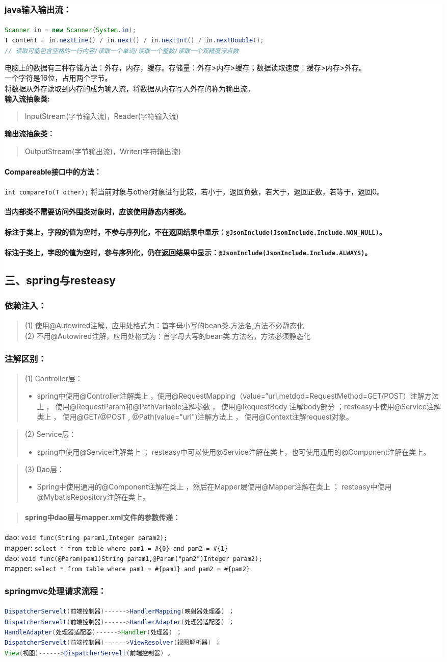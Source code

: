 ### java输入输出流：  
```java
Scanner in = new Scanner(System.in);   
T content = in.nextLine() / in.next() / in.nextInt() / in.nextDouble();     
// 读取可能包含空格的一行内容/读取一个单词/读取一个整数/读取一个双精度浮点数  
```     
电脑上的数据有三种存储方法：外存，内存，缓存。存储量：外存>内存>缓存；数据读取速度：缓存>内存>外存。  
一个字符是16位，占用两个字节。   
将数据从外存读取到内存的成为输入流，将数据从内存写入外存的称为输出流。   
**输入流抽象类:**   
> InputStream(字节输入流)，Reader(字符输入流)   

**输出流抽象类：**    
> OutputStream(字节输出流)，Writer(字符输出流)

#### Compareable<T>接口中的方法：     
 `int compareTo(T other);`  将当前对象与other对象进行比较，若小于，返回负数，若大于，返回正数，若等于，返回0。  
#### 当内部类不需要访问外围类对象时，应该使用静态内部类。    
#### 标注于类上，字段的值为空时，不参与序列化，不在返回结果中显示：`@JsonInclude(JsonInclude.Include.NON_NULL)`。    
#### 标注于类上，字段的值为空时，参与序列化，仍在返回结果中显示：`@JsonInclude(JsonInclude.Include.ALWAYS)`。
 
## 三、spring与resteasy  
### 依赖注入：
> (1) 使用@Autowired注解，应用处格式为：首字母小写的bean类.方法名,方法不必静态化  
> (2) 不用@Autowired注解，应用处格式为：首字母大写的bean类.方法名，方法必须静态化 
### 注解区别：    
> (1) Controller层：    
>- spring中使用@Controller注解类上 ，使用@RequestMapping（value=“url,metdod=RequestMethod=GET/POST）注解方法上 ， 使用@RequestParam和@PathVariable注解参数 ， 使用@RequestBody 注解body部分 ；resteasy中使用@Service注解类上 ， 使用@GET/@POST , @Path(value="url")注解方法上 ， 使用@Context注解request对象。  

> (2) Service层：     
>-  spring中使用@Service注解类上 ； resteasy中可以使用@Service注解在类上，也可使用通用的@Component注解在类上。  

> (3) Dao层： 
>- Spring中使用通用的@Component注解在类上 ，然后在Mapper层使用@Mapper注解在类上 ；  resteasy中使用@MybatisRepository注解在类上。 

> #### spring中dao层与mapper.xml文件的参数传递：  
dao: `void func(String param1,Integer param2);`  
mapper: `select * from table where pam1 = #{0} and pam2 = #{1}`  
dao: `void func(@Param(pam1)String param1,@Param("pam2")Integer param2);`  
mapper: `select * from table where pam1 = #{pam1} and pam2 = #{pam2}` 

### springmvc处理请求流程：
```java
DispatcherServelt(前端控制器)------>HandlerMapping(映射器处理器) ；      
DispatcherServelt(前端控制器)------>HandlerAdapter(处理器适配器) ；     
HandleAdapter(处理器适配器)------>Handler(处理器) ；
DispatcherServelt(前端控制器)------>ViewResolver(视图解析器) ；  
View(视图)------>DispatcherServelt(前端控制器) 。  
```   
